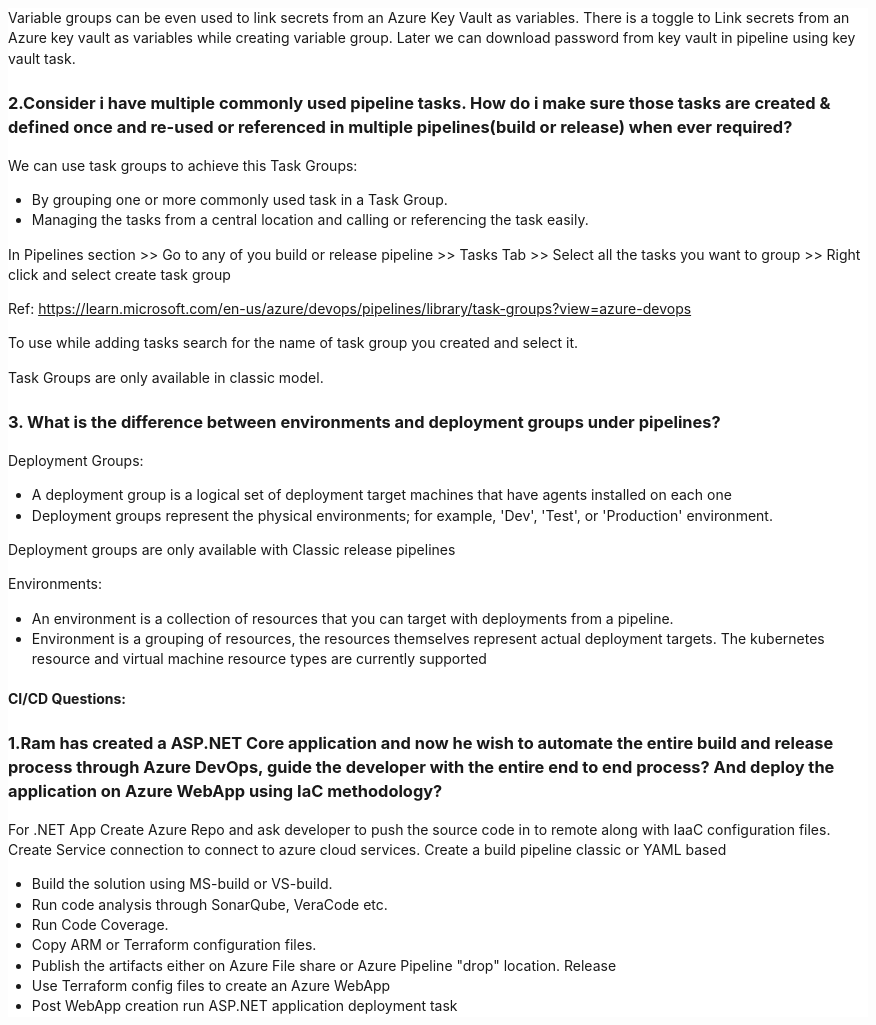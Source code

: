 Variable groups can be even used to link secrets from an Azure Key Vault as variables. There is a toggle to Link secrets from an Azure key vault as variables while creating variable group. Later we can download password from key vault in pipeline using key vault task.

### 2.Consider i have multiple commonly used pipeline tasks. How do i make sure those tasks are created & defined once and re-used or referenced in multiple pipelines(build or release) when ever required?
We can use task groups to achieve this
Task Groups:
- By grouping one or more commonly used task in a Task Group.
- Managing the tasks from a central location and calling or referencing the task easily.

In Pipelines section >> Go to any of you build or release pipeline >> Tasks Tab >> Select all the tasks you want to group >> Right click and select create task group

Ref: https://learn.microsoft.com/en-us/azure/devops/pipelines/library/task-groups?view=azure-devops

To use while adding tasks search for the name of task group you created and select it.

Task Groups are only available in classic model.

### 3. What is the difference between environments and deployment groups under pipelines?
Deployment Groups:
- A deployment group is a logical set of deployment target machines that have agents installed on each one
- Deployment groups represent the physical environments; for example, 'Dev', 'Test', or 'Production' environment.

Deployment groups are only available with Classic release pipelines

Environments:
- An environment is a collection of resources that you can target with deployments from a pipeline.
- Environment is a grouping of resources, the resources themselves represent actual deployment targets. The kubernetes resource and virtual machine resource types are currently supported

#### CI/CD Questions:

### 1.Ram has created a ASP.NET Core application and now he wish to automate the entire build and release process through Azure DevOps, guide the developer with the entire end to end process? And deploy the application on Azure WebApp using IaC methodology?
For .NET App
Create Azure Repo and ask developer to push the source code in to remote along with IaaC configuration files. Create Service connection to connect to azure cloud services.
Create a build pipeline classic or YAML based 
- Build the solution using MS-build or VS-build.
- Run code analysis through SonarQube, VeraCode etc.
- Run Code Coverage.
- Copy ARM or Terraform configuration files.
- Publish the artifacts either on Azure File share or Azure Pipeline "drop" location.
Release
- Use Terraform config files to create an Azure WebApp
- Post WebApp creation run ASP.NET application deployment task 
